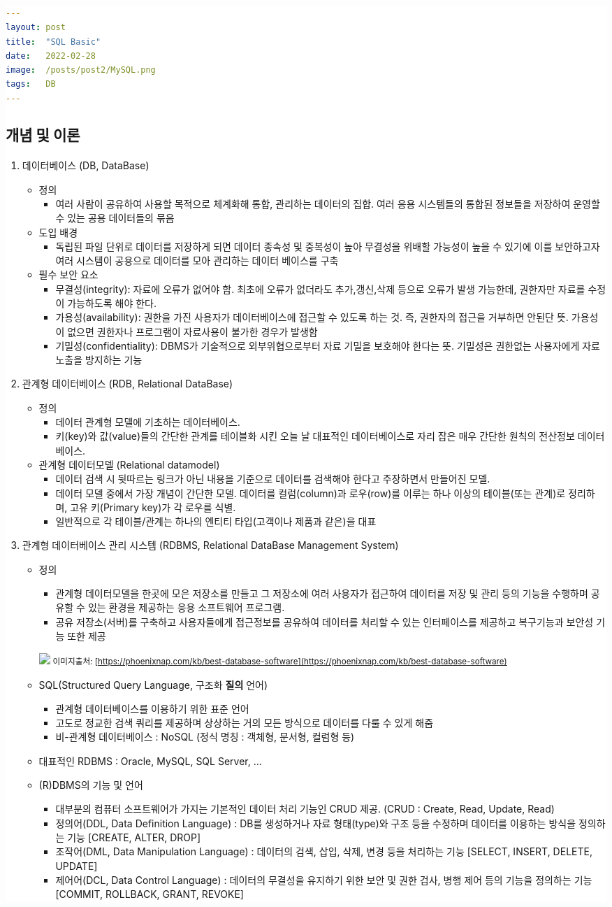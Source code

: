 ```yaml
---
layout: post
title:  "SQL Basic"
date:   2022-02-28
image:  /posts/post2/MySQL.png
tags:   DB
---
```



## 개념 및 이론

1. 데이터베이스 (DB, DataBase)
    - 정의
        - 여러 사람이 공유하여 사용할 목적으로 체계화해 통합, 관리하는 데이터의 집합. 여러 응용 시스템들의 통합된 정보들을 저장하여 운영할 수 있는 공용 데이터들의 묶음
    - 도입 배경
        - 독립된 파일 단위로 데이터를 저장하게 되면 데이터 종속성 및 중복성이 높아 무결성을 위배할 가능성이 높을 수 있기에 이를 보안하고자 여러 시스템이 공용으로 데이터를 모아 관리하는 데이터 베이스를 구축
    - 필수 보안 요소
        - 무결성(integrity): 자료에 오류가 없어야 함. 최초에 오류가 없더라도 추가,갱신,삭제 등으로 오류가 발생 가능한데, 권한자만 자료를 수정이 가능하도록 해야 한다.
        - 가용성(availability): 권한을 가진 사용자가 데이터베이스에 접근할 수 있도록 하는 것. 즉, 권한자의 접근을 거부하면 안된단 뜻. 가용성이 없으면 권한자나 프로그램이 자료사용이 불가한 경우가 발생함
        - 기밀성(confidentiality): DBMS가 기술적으로 외부위협으로부터 자료 기밀을 보호해야 한다는 뜻. 기밀성은 권한없는 사용자에게 자료노출을 방지하는 기능
        
2. 관계형 데이터베이스 (RDB, Relational DataBase)
    - 정의
        - 데이터 관계형 모델에 기초하는 데이터베이스.
        - 키(key)와 값(value)들의 간단한 관계를 테이블화 시킨 오늘 날 대표적인 데이터베이스로 자리 잡은 매우 간단한 원칙의 전산정보 데이터베이스.
    - 관계형 데이터모델 (Relational datamodel)
        - 데이터 검색 시 뒷따르는 링크가 아닌 내용을 기준으로 데이터를 검색해야 한다고 주장하면서 만들어진 모델.
        - 데이터 모델 중에서 가장 개념이 간단한 모델. 데이터를 컬럼(column)과 로우(row)를 이루는 하나 이상의 테이블(또는 관계)로 정리하며, 고유 키(Primary key)가 각 로우를 식별.
        - 일반적으로 각 테이블/관계는 하나의 엔티티 타입(고객이나 제품과 같은)을 대표

1. 관계형 데이터베이스 관리 시스템 (RDBMS, Relational DataBase Management System)
    - 정의
        - 관계형 데이터모델을 한곳에 모은 저장소를 만들고 그 저장소에 여러 사용자가 접근하여 데이터를 저장 및 관리 등의 기능을 수행하며 공유할 수 있는 환경을 제공하는 응용 소프트웨어 프로그램.
        - 공유 저장소(서버)를 구축하고 사용자들에게 접근정보를 공유하여 데이터를 처리할 수 있는 인터페이스를 제공하고 복구기능과 보안성 기능 또한 제공
        
        ![]({{site.baseurl}}/images/posts/post2/1.png)
        <small>이미지출처: [https://phoenixnap.com/kb/best-database-software](https://phoenixnap.com/kb/best-database-software)</small>
        
    - SQL(Structured Query Language, 구조화 **질의** 언어)
        - 관계형 데이터베이스를 이용하기 위한 표준 언어
        - 고도로 정교한 검색 쿼리를 제공하며 상상하는 거의 모든 방식으로 데이터를 다룰 수 있게 해줌
        - 비-관계형 데이터베이스 : NoSQL (정식 명칭 : 객체형, 문서형, 컬럼형 등)
    - 대표적인 RDBMS : Oracle, MySQL, SQL Server, ...
    - (R)DBMS의 기능 및 언어
        - 대부분의 컴퓨터 소프트웨어가 가지는 기본적인 데이터 처리 기능인 CRUD 제공. (CRUD : Create, Read, Update, Read)
        - 정의어(DDL, Data Definition Language) : DB를 생성하거나 자료 형태(type)와 구조 등을 수정하며 데이터를 이용하는 방식을 정의하는 기능 [CREATE, ALTER, DROP]
        - 조작어(DML, Data Manipulation Language) : 데이터의 검색, 삽입, 삭제, 변경 등을 처리하는 기능 [SELECT, INSERT, DELETE, UPDATE]
        - 제어어(DCL, Data Control Language) : 데이터의 무결성을 유지하기 위한 보안 및 권한 검사, 병행 제어 등의 기능을 정의하는 기능 [COMMIT, ROLLBACK, GRANT, REVOKE]
            